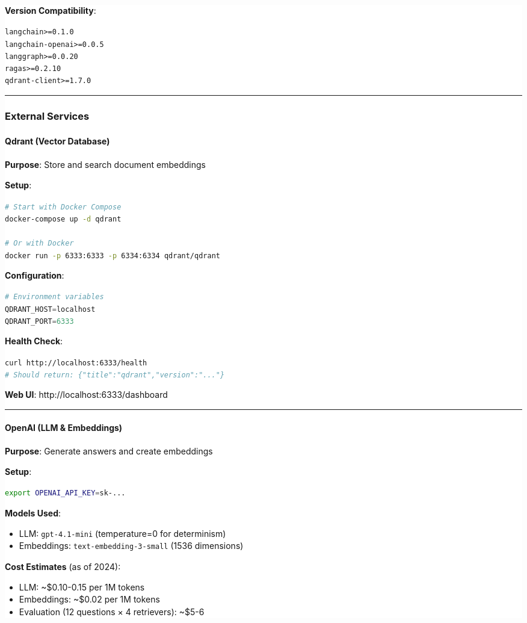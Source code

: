 **Version Compatibility**:

```
langchain>=0.1.0
langchain-openai>=0.0.5
langgraph>=0.0.20
ragas>=0.2.10
qdrant-client>=1.7.0
```

---

### External Services

#### Qdrant (Vector Database)

**Purpose**: Store and search document embeddings

**Setup**:
```bash
# Start with Docker Compose
docker-compose up -d qdrant

# Or with Docker
docker run -p 6333:6333 -p 6334:6334 qdrant/qdrant
```

**Configuration**:
```python
# Environment variables
QDRANT_HOST=localhost
QDRANT_PORT=6333
```

**Health Check**:
```bash
curl http://localhost:6333/health
# Should return: {"title":"qdrant","version":"..."}
```

**Web UI**: http://localhost:6333/dashboard

---

#### OpenAI (LLM & Embeddings)

**Purpose**: Generate answers and create embeddings

**Setup**:
```bash
export OPENAI_API_KEY=sk-...
```

**Models Used**:
- LLM: `gpt-4.1-mini` (temperature=0 for determinism)
- Embeddings: `text-embedding-3-small` (1536 dimensions)

**Cost Estimates** (as of 2024):
- LLM: ~$0.10-0.15 per 1M tokens
- Embeddings: ~$0.02 per 1M tokens
- Evaluation (12 questions × 4 retrievers): ~$5-6
